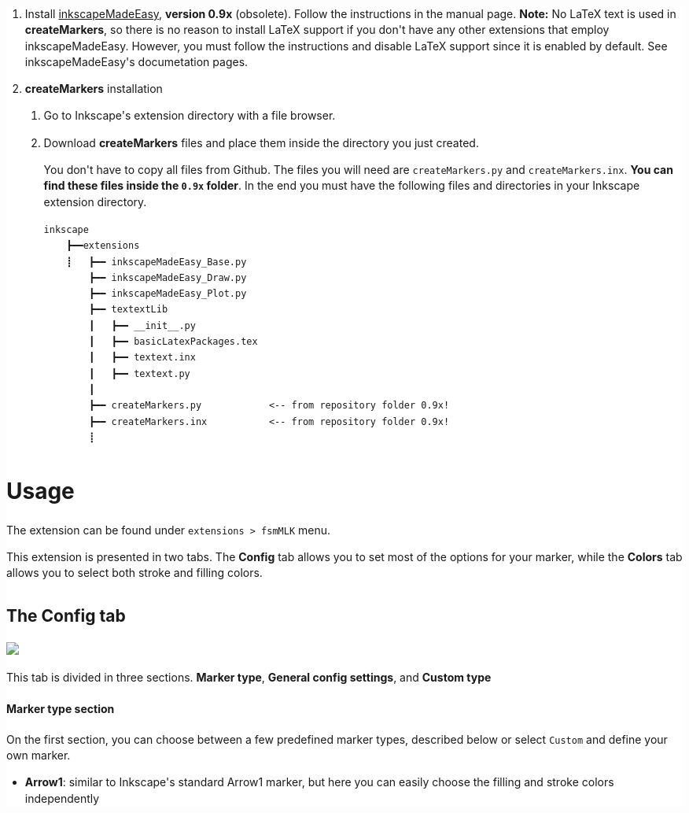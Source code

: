 1. Install [inkscapeMadeEasy](https://github.com/fsmMLK/inkscapeMadeEasy), **version 0.9x** (obsolete). Follow the instructions in the manual page. **Note:** No LaTeX text is used in **createMarkers**, so there is no reason to install LaTeX support if you don't have any other extensions that employ inkscapeMadeEasy. However, you must follow the instructions and disable LaTeX support since it is enabled by default. See inkscapeMadeEasy's documetation pages.

2. **createMarkers** installation

    1. Go to Inkscape's extension directory with a file browser.

    2. Download **createMarkers** files and place them inside the directory you just created.

       You don't have to copy all files from Github. The files you will need are `createMarkers.py` and `createMarkers.inx`. **You can find these files inside the ``0.9x`` folder**. In the end you must have the following files and directories in your Inkscape extension directory.

        ```
        inkscape
            ┣━━extensions
            ┋   ┣━━ inkscapeMadeEasy_Base.py
                ┣━━ inkscapeMadeEasy_Draw.py
                ┣━━ inkscapeMadeEasy_Plot.py
                ┣━━ textextLib
                ┃   ┣━━ __init__.py
                ┃   ┣━━ basicLatexPackages.tex
                ┃   ┣━━ textext.inx
                ┃   ┣━━ textext.py
                ┃
                ┣━━ createMarkers.py            <-- from repository folder 0.9x!
                ┣━━ createMarkers.inx           <-- from repository folder 0.9x!
                ┋
        ```

# Usage

The extension can be found under `extensions > fsmMLK` menu.

This extension is presented in two tabs. The **Config** tab allows you to set most of the options for your marker, while the **Colors** tab allows you to select both stroke and filling colors.


## The Config tab

<img src="docs/images/configTab.png" width="500px"/>

This tab is divided in three sections. **Marker type**, **General config settings**, and **Custom type**

#### Marker type section

On the first section, you can choose between a few predefined marker types, described below or select `Custom` and define your own marker.

 - **Arrow1**: similar to Inkscape's standard Arrow1 marker, but here you can easily choose the filling and stroke colors independently
